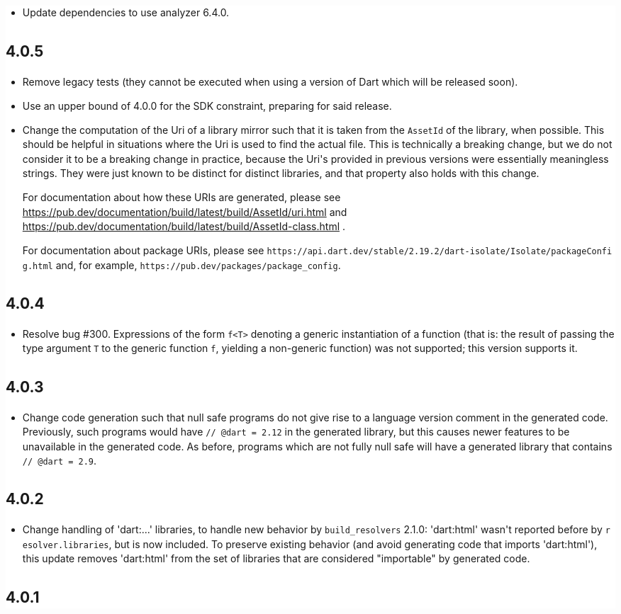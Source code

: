 * Update dependencies to use analyzer 6.4.0.

## 4.0.5

* Remove legacy tests (they cannot be executed when using a version of Dart
  which will be released soon).
* Use an upper bound of 4.0.0 for the SDK constraint, preparing for said
  release.
* Change the computation of the Uri of a library mirror such that it is taken
  from the `AssetId` of the library, when possible. This should be helpful in
  situations where the Uri is used to find the actual file. This is technically
  a breaking change, but we do not consider it to be a breaking change in
  practice, because the Uri's provided in previous versions were essentially
  meaningless strings. They were just known to be distinct for distinct
  libraries, and that property also holds with this change.

  For documentation about how these URIs are generated, please see
  https://pub.dev/documentation/build/latest/build/AssetId/uri.html and
  https://pub.dev/documentation/build/latest/build/AssetId-class.html .

  For documentation about package URIs, please see
  `https://api.dart.dev/stable/2.19.2/dart-isolate/Isolate/packageConfig.html`
  and, for example, `https://pub.dev/packages/package_config`.

## 4.0.4

* Resolve bug #300. Expressions of the form `f<T>` denoting a generic
  instantiation of a function (that is: the result of passing the type
  argument `T` to the generic function `f`, yielding a non-generic
  function) was not supported; this version supports it.

## 4.0.3

* Change code generation such that null safe programs do not give rise
  to a language version comment in the generated code. Previously, such
  programs would have `// @dart = 2.12` in the generated library, but
  this causes newer features to be unavailable in the generated code.
  As before, programs which are not fully null safe will have a
  generated library that contains `// @dart = 2.9`.

## 4.0.2

* Change handling of 'dart:...' libraries, to handle new behavior by
  `build_resolvers` 2.1.0: 'dart:html' wasn't reported before by
  `resolver.libraries`, but is now included. To preserve existing
  behavior (and avoid generating code that imports 'dart:html'), this
  update removes 'dart:html' from the set of libraries that are
  considered "importable" by generated code.

## 4.0.1
